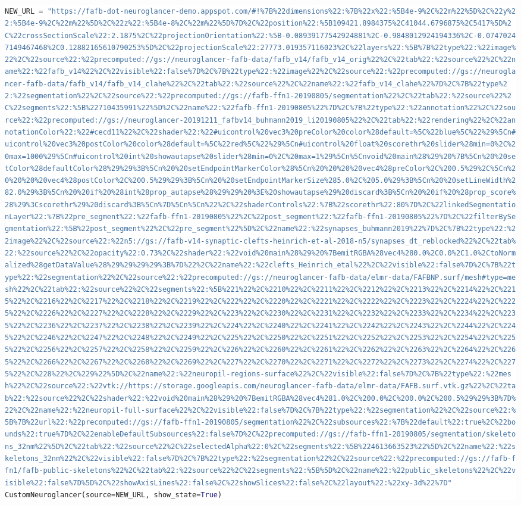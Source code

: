 ```python
NEW_URL = "https://fafb-dot-neuroglancer-demo.appspot.com/#!%7B%22dimensions%22:%7B%22x%22:%5B4e-9%2C%22m%22%5D%2C%22y%22:%5B4e-9%2C%22m%22%5D%2C%22z%22:%5B4e-8%2C%22m%22%5D%7D%2C%22position%22:%5B109421.8984375%2C41044.6796875%2C5417%5D%2C%22crossSectionScale%22:2.1875%2C%22projectionOrientation%22:%5B-0.08939177542924881%2C-0.9848012924194336%2C-0.07470247149467468%2C0.12882165610790253%5D%2C%22projectionScale%22:27773.019357116023%2C%22layers%22:%5B%7B%22type%22:%22image%22%2C%22source%22:%22precomputed://gs://neuroglancer-fafb-data/fafb_v14/fafb_v14_orig%22%2C%22tab%22:%22source%22%2C%22name%22:%22fafb_v14%22%2C%22visible%22:false%7D%2C%7B%22type%22:%22image%22%2C%22source%22:%22precomputed://gs://neuroglancer-fafb-data/fafb_v14/fafb_v14_clahe%22%2C%22tab%22:%22source%22%2C%22name%22:%22fafb_v14_clahe%22%7D%2C%7B%22type%22:%22segmentation%22%2C%22source%22:%22precomputed://gs://fafb-ffn1-20190805/segmentation%22%2C%22tab%22:%22source%22%2C%22segments%22:%5B%22710435991%22%5D%2C%22name%22:%22fafb-ffn1-20190805%22%7D%2C%7B%22type%22:%22annotation%22%2C%22source%22:%22precomputed://gs://neuroglancer-20191211_fafbv14_buhmann2019_li20190805%22%2C%22tab%22:%22rendering%22%2C%22annotationColor%22:%22#cecd11%22%2C%22shader%22:%22#uicontrol%20vec3%20preColor%20color%28default=%5C%22blue%5C%22%29%5Cn#uicontrol%20vec3%20postColor%20color%28default=%5C%22red%5C%22%29%5Cn#uicontrol%20float%20scorethr%20slider%28min=0%2C%20max=1000%29%5Cn#uicontrol%20int%20showautapse%20slider%28min=0%2C%20max=1%29%5Cn%5Cnvoid%20main%28%29%20%7B%5Cn%20%20setColor%28defaultColor%28%29%29%3B%5Cn%20%20setEndpointMarkerColor%28%5Cn%20%20%20%20vec4%28preColor%2C%200.5%29%2C%5Cn%20%20%20%20vec4%28postColor%2C%200.5%29%29%3B%5Cn%20%20setEndpointMarkerSize%285.0%2C%205.0%29%3B%5Cn%20%20setLineWidth%282.0%29%3B%5Cn%20%20if%20%28int%28prop_autapse%28%29%29%20%3E%20showautapse%29%20discard%3B%5Cn%20%20if%20%28prop_score%28%29%3Cscorethr%29%20discard%3B%5Cn%7D%5Cn%5Cn%22%2C%22shaderControls%22:%7B%22scorethr%22:80%7D%2C%22linkedSegmentationLayer%22:%7B%22pre_segment%22:%22fafb-ffn1-20190805%22%2C%22post_segment%22:%22fafb-ffn1-20190805%22%7D%2C%22filterBySegmentation%22:%5B%22post_segment%22%2C%22pre_segment%22%5D%2C%22name%22:%22synapses_buhmann2019%22%7D%2C%7B%22type%22:%22image%22%2C%22source%22:%22n5://gs://fafb-v14-synaptic-clefts-heinrich-et-al-2018-n5/synapses_dt_reblocked%22%2C%22tab%22:%22source%22%2C%22opacity%22:0.73%2C%22shader%22:%22void%20main%28%29%20%7BemitRGBA%28vec4%280.0%2C0.0%2C1.0%2CtoNormalized%28getDataValue%28%29%29%29%29%3B%7D%22%2C%22name%22:%22clefts_Heinrich_etal%22%2C%22visible%22:false%7D%2C%7B%22type%22:%22segmentation%22%2C%22source%22:%22precomputed://gs://neuroglancer-fafb-data/elmr-data/FAFBNP.surf/mesh#type=mesh%22%2C%22tab%22:%22source%22%2C%22segments%22:%5B%221%22%2C%2210%22%2C%2211%22%2C%2212%22%2C%2213%22%2C%2214%22%2C%2215%22%2C%2216%22%2C%2217%22%2C%2218%22%2C%2219%22%2C%222%22%2C%2220%22%2C%2221%22%2C%2222%22%2C%2223%22%2C%2224%22%2C%2225%22%2C%2226%22%2C%2227%22%2C%2228%22%2C%2229%22%2C%223%22%2C%2230%22%2C%2231%22%2C%2232%22%2C%2233%22%2C%2234%22%2C%2235%22%2C%2236%22%2C%2237%22%2C%2238%22%2C%2239%22%2C%224%22%2C%2240%22%2C%2241%22%2C%2242%22%2C%2243%22%2C%2244%22%2C%2245%22%2C%2246%22%2C%2247%22%2C%2248%22%2C%2249%22%2C%225%22%2C%2250%22%2C%2251%22%2C%2252%22%2C%2253%22%2C%2254%22%2C%2255%22%2C%2256%22%2C%2257%22%2C%2258%22%2C%2259%22%2C%226%22%2C%2260%22%2C%2261%22%2C%2262%22%2C%2263%22%2C%2264%22%2C%2265%22%2C%2266%22%2C%2267%22%2C%2268%22%2C%2269%22%2C%227%22%2C%2270%22%2C%2271%22%2C%2272%22%2C%2273%22%2C%2274%22%2C%2275%22%2C%228%22%2C%229%22%5D%2C%22name%22:%22neuropil-regions-surface%22%2C%22visible%22:false%7D%2C%7B%22type%22:%22mesh%22%2C%22source%22:%22vtk://https://storage.googleapis.com/neuroglancer-fafb-data/elmr-data/FAFB.surf.vtk.gz%22%2C%22tab%22:%22source%22%2C%22shader%22:%22void%20main%28%29%20%7BemitRGBA%28vec4%281.0%2C%200.0%2C%200.0%2C%200.5%29%29%3B%7D%22%2C%22name%22:%22neuropil-full-surface%22%2C%22visible%22:false%7D%2C%7B%22type%22:%22segmentation%22%2C%22source%22:%5B%7B%22url%22:%22precomputed://gs://fafb-ffn1-20190805/segmentation%22%2C%22subsources%22:%7B%22default%22:true%2C%22bounds%22:true%7D%2C%22enableDefaultSubsources%22:false%7D%2C%22precomputed://gs://fafb-ffn1-20190805/segmentation/skeletons_32nm%22%5D%2C%22tab%22:%22source%22%2C%22selectedAlpha%22:0%2C%22segments%22:%5B%224613663523%22%5D%2C%22name%22:%22skeletons_32nm%22%2C%22visible%22:false%7D%2C%7B%22type%22:%22segmentation%22%2C%22source%22:%22precomputed://gs://fafb-ffn1/fafb-public-skeletons%22%2C%22tab%22:%22source%22%2C%22segments%22:%5B%5D%2C%22name%22:%22public_skeletons%22%2C%22visible%22:false%7D%5D%2C%22showAxisLines%22:false%2C%22showSlices%22:false%2C%22layout%22:%22xy-3d%22%7D"
CustomNeuroglancer(source=NEW_URL, show_state=True)
```
